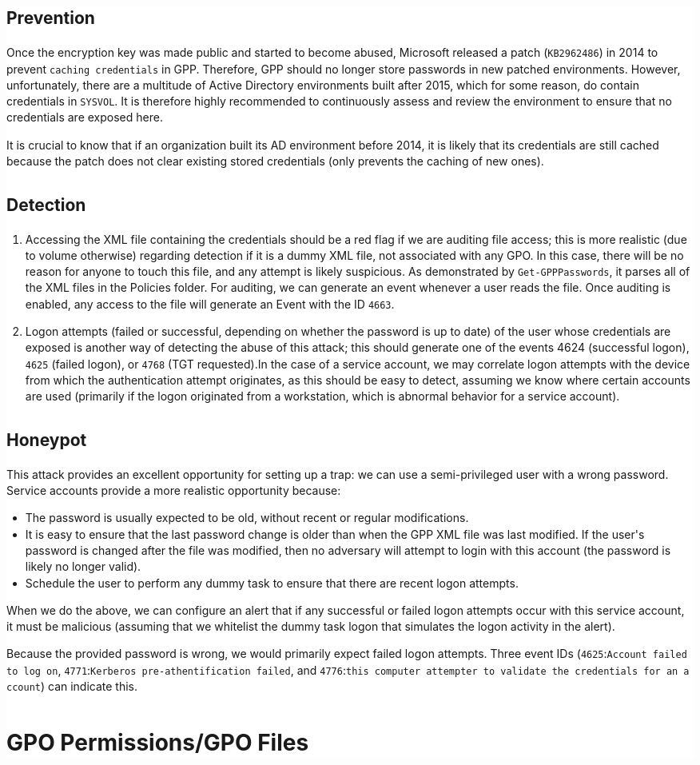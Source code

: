 ## Prevention

Once the encryption key was made public and started to become abused, Microsoft released a patch (`KB2962486`) in 2014 to prevent `caching credentials` in GPP. Therefore, GPP should no longer store passwords in new patched environments. However, unfortunately, there are a multitude of Active Directory environments built after 2015, which for some reason, do contain credentials in `SYSVOL`. It is therefore highly recommended to continuously assess and review the environment to ensure that no credentials are exposed here.

It is crucial to know that if an organization built its AD environment before 2014, it is likely that its credentials are still cached because the patch does not clear existing stored credentials (only prevents the caching of new ones).

## Detection

1. Accessing the XML file containing the credentials should be a red flag if we are auditing file access; this is more realistic (due to volume otherwise) regarding detection if it is a dummy XML file, not associated with any GPO. In this case, there will be no reason for anyone to touch this file, and any attempt is likely suspicious. As demonstrated by `Get-GPPPasswords`, it parses all of the XML files in the Policies folder. For auditing, we can generate an event whenever a user reads the file. Once auditing is enabled, any access to the file will generate an Event with the ID `4663`.


2. Logon attempts (failed or successful, depending on whether the password is up to date) of the user whose credentials are exposed is another way of detecting the abuse of this attack; this should generate one of the events 4624 (successful logon), `4625` (failed logon), or `4768` (TGT requested).In the case of a service account, we may correlate logon attempts with the device from which the authentication attempt originates, as this should be easy to detect, assuming we know where certain accounts are used (primarily if the logon originated from a workstation, which is abnormal behavior for a service account).

## Honeypot 

This attack provides an excellent opportunity for setting up a trap: we can use a semi-privileged user with a wrong password. Service accounts provide a more realistic opportunity because:

- The password is usually expected to be old, without recent or regular modifications.
- It is easy to ensure that the last password change is older than when the GPP XML file was last modified. If the user's password is changed after the file was modified, then no adversary will attempt to login with this account (the password is likely no longer valid).
- Schedule the user to perform any dummy task to ensure that there are recent logon attempts.

When we do the above, we can configure an alert that if any successful or failed logon attempts occur with this service account, it must be malicious (assuming that we whitelist the dummy task logon that simulates the logon activity in the alert).

Because the provided password is wrong, we would primarily expect failed logon attempts. Three event IDs (`4625`:`Account failed to log on`, `4771`:`Kerberos pre-athentification failed`, and `4776`:`this computer attempter to validate the credentials for an account`) can indicate this.

# GPO Permissions/GPO Files

